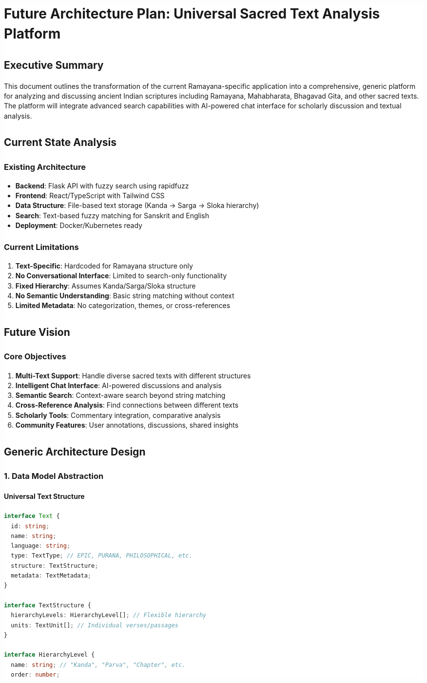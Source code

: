 # Future Architecture Plan: Universal Sacred Text Analysis Platform

## Executive Summary

This document outlines the transformation of the current Ramayana-specific application into a comprehensive, generic platform for analyzing and discussing ancient Indian scriptures including Ramayana, Mahabharata, Bhagavad Gita, and other sacred texts. The platform will integrate advanced search capabilities with AI-powered chat interface for scholarly discussion and textual analysis.

## Current State Analysis

### Existing Architecture
- **Backend**: Flask API with fuzzy search using rapidfuzz
- **Frontend**: React/TypeScript with Tailwind CSS
- **Data Structure**: File-based text storage (Kanda → Sarga → Sloka hierarchy)
- **Search**: Text-based fuzzy matching for Sanskrit and English
- **Deployment**: Docker/Kubernetes ready

### Current Limitations
1. **Text-Specific**: Hardcoded for Ramayana structure only
2. **No Conversational Interface**: Limited to search-only functionality
3. **Fixed Hierarchy**: Assumes Kanda/Sarga/Sloka structure
4. **No Semantic Understanding**: Basic string matching without context
5. **Limited Metadata**: No categorization, themes, or cross-references

## Future Vision

### Core Objectives
1. **Multi-Text Support**: Handle diverse sacred texts with different structures
2. **Intelligent Chat Interface**: AI-powered discussions and analysis
3. **Semantic Search**: Context-aware search beyond string matching
4. **Cross-Reference Analysis**: Find connections between different texts
5. **Scholarly Tools**: Commentary integration, comparative analysis
6. **Community Features**: User annotations, discussions, shared insights

## Generic Architecture Design

### 1. Data Model Abstraction

#### Universal Text Structure
```typescript
interface Text {
  id: string;
  name: string;
  language: string;
  type: TextType; // EPIC, PURANA, PHILOSOPHICAL, etc.
  structure: TextStructure;
  metadata: TextMetadata;
}

interface TextStructure {
  hierarchyLevels: HierarchyLevel[]; // Flexible hierarchy
  units: TextUnit[]; // Individual verses/passages
}

interface HierarchyLevel {
  name: string; // "Kanda", "Parva", "Chapter", etc.
  order: number;
```